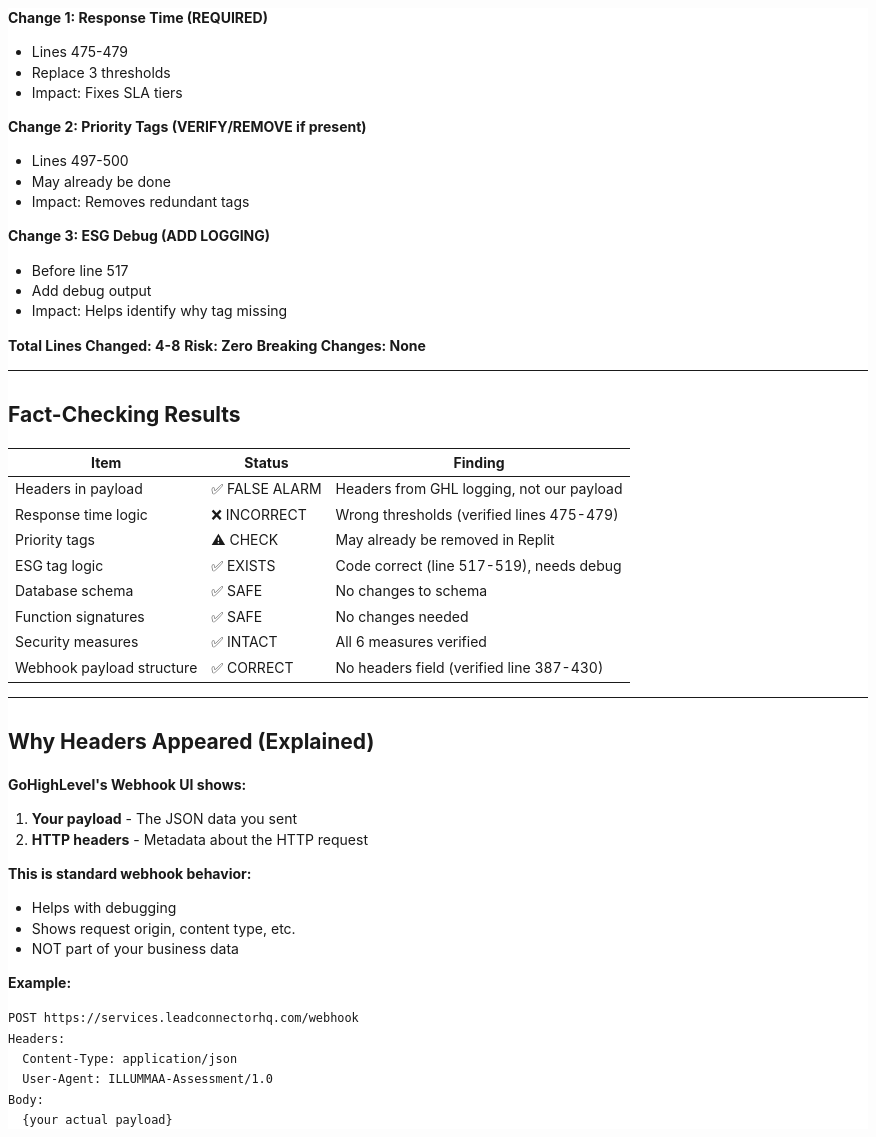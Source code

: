 **Change 1: Response Time (REQUIRED)**
- Lines 475-479
- Replace 3 thresholds
- Impact: Fixes SLA tiers

**Change 2: Priority Tags (VERIFY/REMOVE if present)**
- Lines 497-500
- May already be done
- Impact: Removes redundant tags

**Change 3: ESG Debug (ADD LOGGING)**
- Before line 517
- Add debug output
- Impact: Helps identify why tag missing

**Total Lines Changed: 4-8**
**Risk: Zero**
**Breaking Changes: None**

---

## Fact-Checking Results

| Item | Status | Finding |
|------|--------|---------|
| Headers in payload | ✅ FALSE ALARM | Headers from GHL logging, not our payload |
| Response time logic | ❌ INCORRECT | Wrong thresholds (verified lines 475-479) |
| Priority tags | ⚠️ CHECK | May already be removed in Replit |
| ESG tag logic | ✅ EXISTS | Code correct (line 517-519), needs debug |
| Database schema | ✅ SAFE | No changes to schema |
| Function signatures | ✅ SAFE | No changes needed |
| Security measures | ✅ INTACT | All 6 measures verified |
| Webhook payload structure | ✅ CORRECT | No headers field (verified line 387-430) |

---

## Why Headers Appeared (Explained)

**GoHighLevel's Webhook UI shows:**
1. **Your payload** - The JSON data you sent
2. **HTTP headers** - Metadata about the HTTP request

**This is standard webhook behavior:**
- Helps with debugging
- Shows request origin, content type, etc.
- NOT part of your business data

**Example:**
```
POST https://services.leadconnectorhq.com/webhook
Headers:
  Content-Type: application/json
  User-Agent: ILLUMMAA-Assessment/1.0
Body:
  {your actual payload}
```
